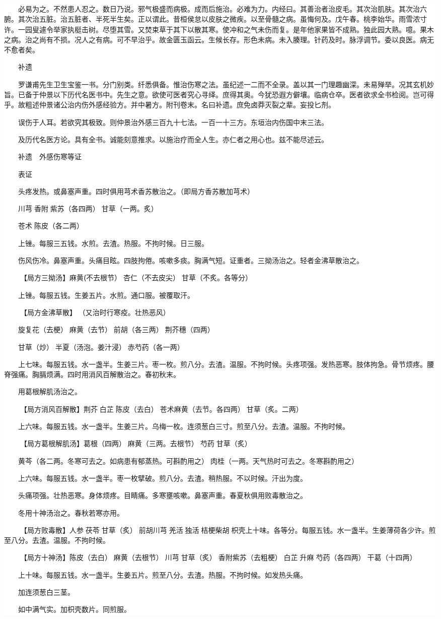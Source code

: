 
　　必易为之。不然患人忍之。数日乃说。邪气极盛而病极。成而后施治。必难为力。内经曰。其善治者治皮毛。其次治肌肤。其次治六腑。其次治五脏。治五脏者、半死半生矣。正以谓此。昔桓侯怠以皮肤之微疾。以至骨髓之病。虽悔何及。戊午春。桃李始华。雨雪浓寸许。一园叟遽令举家执梃击树。尽堕其雪。又焚束草于其下以散其寒。使冲和之气未伤而复。是年他家果皆不成熟。独此园大熟。噫。果木之病。治之尚有不损。况人之有病。可不早治乎。故金匮玉函云。生候长存。形色未病。未入腠理。针药及时。脉浮调节。委以良医。病无不愈者矣。

　　补遗

　　罗谦甫先生卫生宝鉴一书。分门别类。纤悉俱备。惟治伤寒之法。虽纪述一二而不全录。盖以其一门理趣幽深。未易殚举。况其玄机妙旨。已备于仲景以下历代名医书中。先生之意。欲使可医者究心寻绎。庶得其奥。今犹恐遐方僻壤。临病仓卒。医者欲求全书检阅。岂可得乎。故粗述仲景诸公治内伤外感经验方。并中暑方。附刊卷末。名曰补遗。庶免卤莽灭裂之辈。妄投匕剂。

　　误伤于人耳。若欲究其极致。则仲景治外感三百九十七法。一百一十三方。东垣治内伤国中末三法。

　　及历代名医方论。具有全书。诚能刻意推求。以施治疗而全人生。亦仁者之用心也。兹不能尽述云。

　　补遗　外感伤寒等证

　　表证

　　头疼发热。或鼻塞声重。四时俱用芎术香苏散治之。（即局方香苏散加芎术）

　　川芎 香附 紫苏（各四两） 甘草（一两。炙）

　　苍术 陈皮（各二两）

　　上锉。每服三五钱。水煎。去渣。热服。不拘时候。日三服。

　　伤风伤冷。鼻塞声重。头痛目眩。四肢拘倦。咳嗽多痰。胸满气短。证重者。三拗汤治之。轻者金沸草散治之。

　　 【局方三拗汤】麻黄(不去根节） 杏仁（不去皮尖） 甘草（不炙。各等分）

　　上锉。每服五钱。生姜五片。水煎。通口服。被覆取汗。

　　 【局方金沸草散】 （又治时行寒疫。壮热恶风）

　　旋复花（去梗） 麻黄（去节） 前胡（各三两） 荆芥穗（四两）

　　甘草（炒） 半夏（汤泡。姜汁浸） 赤芍药（各一两）

　　上七味。每服五钱。水一盏半。生姜三片。枣一枚。煎八分。去渣。温服。不拘时候。头疼项强。发热恶寒。肢体拘急。骨节烦疼。腰脊强痛。胸膈烦满。四时用消风百解散治之。春初秋末。

　　用葛根解肌汤治之。

　　 【局方消风百解散】荆芥 白芷 陈皮（去白） 苍术麻黄（去节。各四两） 甘草（炙。二两）

　　上六味。每服五钱。水一盏半。生姜三片。乌梅一枚。连须葱白三寸。煎至八分。去渣。温服。不拘时候。

　　 【局方葛根解肌汤】葛根（四两） 麻黄（三两。去根节） 芍药 甘草（炙）

　　黄芩（各二两。冬寒可去之。如病患有郁蒸热。可斟酌用之） 肉桂（一两。天气热时可去之。冬寒斟酌用之）

　　上六味。每服五钱。水一盏半。枣一枚擘破。煎八分。去渣。稍热服。不以时候。汗出为度。

　　头痛项强。壮热恶寒。身体烦疼。目睛痛。多寒壅咳嗽。鼻塞声重。春夏秋俱用败毒散治之。

　　冬用十神汤治之。春秋若寒亦用。

　　 【局方败毒散】人参 茯苓 甘草（炙） 前胡川芎 羌活 独活 桔梗柴胡 枳壳上十味。各等分。每服五钱。水一盏半。生姜薄荷各少许。煎至八分。去渣。温服。不拘时候。

　　 【局方十神汤】陈皮（去白） 麻黄（去根节） 川芎 甘草（炙） 香附紫苏（去粗梗） 白芷 升麻 芍药（各四两） 干葛（十四两）

　　上十味。每服五钱。水一盏半。生姜五片。煎至八分。去渣。热服。不拘时候。如发热头痛。

　　加连须葱白三茎。

　　如中满气实。加枳壳数片。同煎服。
